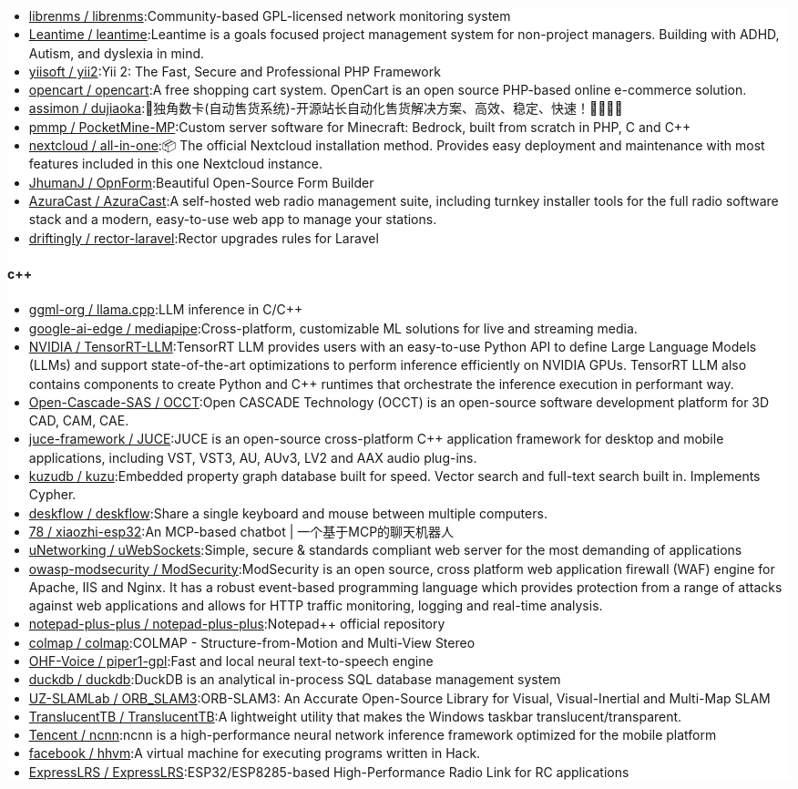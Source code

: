 * [librenms / librenms](https://github.com/librenms/librenms):Community-based GPL-licensed network monitoring system
* [Leantime / leantime](https://github.com/Leantime/leantime):Leantime is a goals focused project management system for non-project managers. Building with ADHD, Autism, and dyslexia in mind.
* [yiisoft / yii2](https://github.com/yiisoft/yii2):Yii 2: The Fast, Secure and Professional PHP Framework
* [opencart / opencart](https://github.com/opencart/opencart):A free shopping cart system. OpenCart is an open source PHP-based online e-commerce solution.
* [assimon / dujiaoka](https://github.com/assimon/dujiaoka):🦄独角数卡(自动售货系统)-开源站长自动化售货解决方案、高效、稳定、快速！🚀🚀🎉🎉
* [pmmp / PocketMine-MP](https://github.com/pmmp/PocketMine-MP):Custom server software for Minecraft: Bedrock, built from scratch in PHP, C and C++
* [nextcloud / all-in-one](https://github.com/nextcloud/all-in-one):📦 The official Nextcloud installation method. Provides easy deployment and maintenance with most features included in this one Nextcloud instance.
* [JhumanJ / OpnForm](https://github.com/JhumanJ/OpnForm):Beautiful Open-Source Form Builder
* [AzuraCast / AzuraCast](https://github.com/AzuraCast/AzuraCast):A self-hosted web radio management suite, including turnkey installer tools for the full radio software stack and a modern, easy-to-use web app to manage your stations.
* [driftingly / rector-laravel](https://github.com/driftingly/rector-laravel):Rector upgrades rules for Laravel

#### c++
* [ggml-org / llama.cpp](https://github.com/ggml-org/llama.cpp):LLM inference in C/C++
* [google-ai-edge / mediapipe](https://github.com/google-ai-edge/mediapipe):Cross-platform, customizable ML solutions for live and streaming media.
* [NVIDIA / TensorRT-LLM](https://github.com/NVIDIA/TensorRT-LLM):TensorRT LLM provides users with an easy-to-use Python API to define Large Language Models (LLMs) and support state-of-the-art optimizations to perform inference efficiently on NVIDIA GPUs. TensorRT LLM also contains components to create Python and C++ runtimes that orchestrate the inference execution in performant way.
* [Open-Cascade-SAS / OCCT](https://github.com/Open-Cascade-SAS/OCCT):Open CASCADE Technology (OCCT) is an open-source software development platform for 3D CAD, CAM, CAE.
* [juce-framework / JUCE](https://github.com/juce-framework/JUCE):JUCE is an open-source cross-platform C++ application framework for desktop and mobile applications, including VST, VST3, AU, AUv3, LV2 and AAX audio plug-ins.
* [kuzudb / kuzu](https://github.com/kuzudb/kuzu):Embedded property graph database built for speed. Vector search and full-text search built in. Implements Cypher.
* [deskflow / deskflow](https://github.com/deskflow/deskflow):Share a single keyboard and mouse between multiple computers.
* [78 / xiaozhi-esp32](https://github.com/78/xiaozhi-esp32):An MCP-based chatbot | 一个基于MCP的聊天机器人
* [uNetworking / uWebSockets](https://github.com/uNetworking/uWebSockets):Simple, secure & standards compliant web server for the most demanding of applications
* [owasp-modsecurity / ModSecurity](https://github.com/owasp-modsecurity/ModSecurity):ModSecurity is an open source, cross platform web application firewall (WAF) engine for Apache, IIS and Nginx. It has a robust event-based programming language which provides protection from a range of attacks against web applications and allows for HTTP traffic monitoring, logging and real-time analysis.
* [notepad-plus-plus / notepad-plus-plus](https://github.com/notepad-plus-plus/notepad-plus-plus):Notepad++ official repository
* [colmap / colmap](https://github.com/colmap/colmap):COLMAP - Structure-from-Motion and Multi-View Stereo
* [OHF-Voice / piper1-gpl](https://github.com/OHF-Voice/piper1-gpl):Fast and local neural text-to-speech engine
* [duckdb / duckdb](https://github.com/duckdb/duckdb):DuckDB is an analytical in-process SQL database management system
* [UZ-SLAMLab / ORB_SLAM3](https://github.com/UZ-SLAMLab/ORB_SLAM3):ORB-SLAM3: An Accurate Open-Source Library for Visual, Visual-Inertial and Multi-Map SLAM
* [TranslucentTB / TranslucentTB](https://github.com/TranslucentTB/TranslucentTB):A lightweight utility that makes the Windows taskbar translucent/transparent.
* [Tencent / ncnn](https://github.com/Tencent/ncnn):ncnn is a high-performance neural network inference framework optimized for the mobile platform
* [facebook / hhvm](https://github.com/facebook/hhvm):A virtual machine for executing programs written in Hack.
* [ExpressLRS / ExpressLRS](https://github.com/ExpressLRS/ExpressLRS):ESP32/ESP8285-based High-Performance Radio Link for RC applications